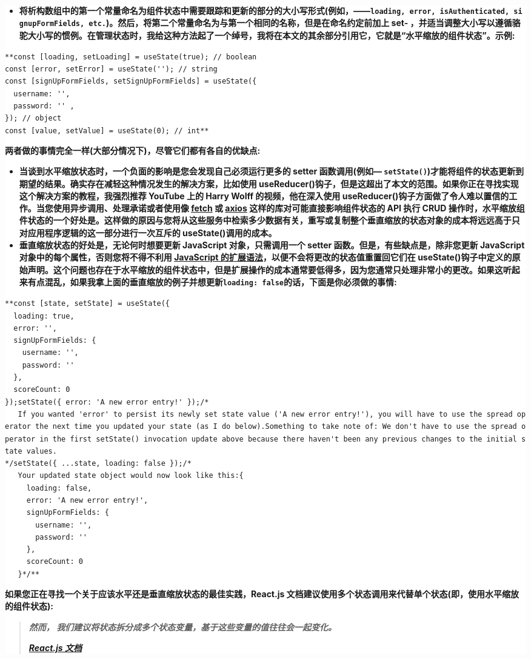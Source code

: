 *   **将析构数组中的第一个常量命名为组件状态中需要跟踪和更新的部分的大小写形式(例如，——`loading, error, isAuthenticated, signupFormFields, etc.`)。然后，将第二个常量命名为与第一个相同的名称，但是在命名约定前加上 **set-** ，并适当调整大小写以遵循骆驼大小写的惯例。在管理状态时，我给这种方法起了一个绰号，我将在本文的其余部分引用它，它就是“水平缩放的组件状态”。示例:**

```
**const [loading, setLoading] = useState(true); // boolean
const [error, setError] = useState(''); // string
const [signUpFormFields, setSignUpFormFields] = useState({
  username: '',
  password: '' ,
}); // object
const [value, setValue] = useState(0); // int**
```

**两者做的事情完全一样(大部分情况下)，尽管它们都有各自的优缺点:**

*   **当谈到水平缩放状态时，一个负面的影响是您会发现自己必须运行更多的 setter 函数调用(例如— `setState()`)才能将组件的状态更新到期望的结果。确实存在减轻这种情况发生的解决方案，比如使用 useReducer()钩子，但是这超出了本文的范围。如果你正在寻找实现这个解决方案的教程，我强烈推荐 YouTube 上的 Harry Wolff 的视频，他在深入使用 useReducer()钩子方面做了令人难以置信的工作。当您使用异步调用、处理承诺或者使用像 [fetch](https://developer.mozilla.org/en-US/docs/Web/API/Fetch_API) 或 [axios](https://github.com/axios/axios) 这样的库对可能直接影响组件状态的 API 执行 CRUD 操作时，水平缩放组件状态的一个好处是。这样做的原因与您将从这些服务中检索多少数据有关，重写或复制整个垂直缩放的状态对象的成本将远远高于只对应用程序逻辑的这一部分进行一次互斥的 useState()调用的成本。**
*   **垂直缩放状态的好处是，无论何时想要更新 JavaScript 对象，只需调用一个 setter 函数。但是，有些缺点是，除非您更新 JavaScript 对象中的每个属性，否则您将不得不利用 [JavaScript 的扩展语法](https://developer.mozilla.org/en-US/docs/Web/JavaScript/Reference/Operators/Spread_syntax)，以便不会将更改的状态值重置回它们在 useState()钩子中定义的原始声明。这个问题也存在于水平缩放的组件状态中，但是扩展操作的成本通常要低得多，因为您通常只处理非常小的更改。如果这听起来有点混乱，如果我拿上面的垂直缩放的例子并想更新`loading: false`的话，下面是你必须做的事情:**

```
**const [state, setState] = useState({
  loading: true,
  error: '',
  signUpFormFields: {
    username: '',
    password: ''
  },
  scoreCount: 0
});setState({ error: 'A new error entry!' });/*
   If you wanted 'error' to persist its newly set state value ('A new error entry!'), you will have to use the spread operator the next time you updated your state (as I do below).Something to take note of: We don't have to use the spread operator in the first setState() invocation update above because there haven't been any previous changes to the initial state values.
*/setState({ ...state, loading: false });/*
   Your updated state object would now look like this:{
     loading: false,
     error: 'A new error entry!',
     signUpFormFields: {
       username: '',
       password: ''
     },
     scoreCount: 0
   }*/**
```

**如果您正在寻找一个关于应该水平还是垂直缩放状态的最佳实践，React.js 文档建议使用多个状态调用来代替单个状态(即，使用水平缩放的组件状态):**

> ***然而，* ***我们建议将状态拆分成多个状态变量，基于这些变量的值往往会一起变化。*****
> 
> **[*React.js 文档*](https://reactjs.org/docs/hooks-faq.html#should-i-use-one-or-many-state-variables)**

